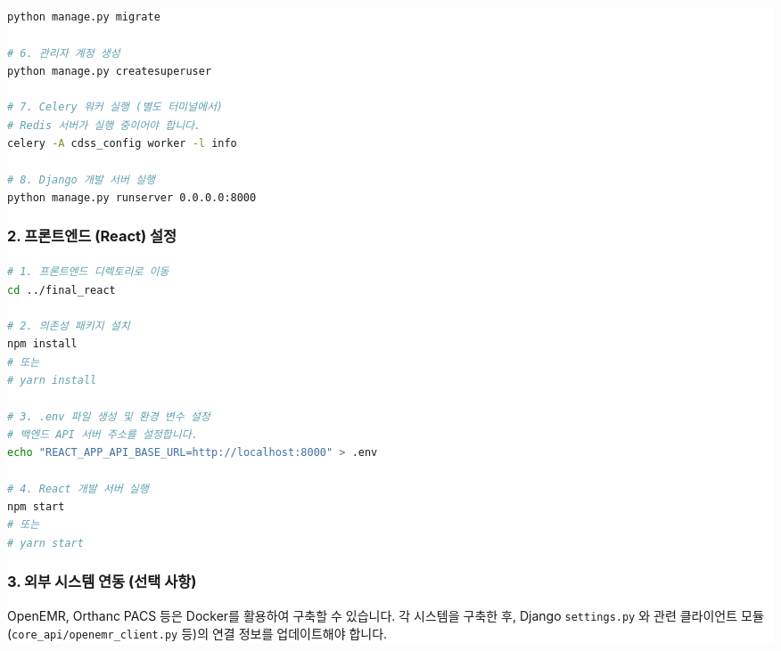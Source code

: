 ```bash
python manage.py migrate

# 6. 관리자 계정 생성
python manage.py createsuperuser

# 7. Celery 워커 실행 (별도 터미널에서)
# Redis 서버가 실행 중이어야 합니다.
celery -A cdss_config worker -l info

# 8. Django 개발 서버 실행
python manage.py runserver 0.0.0.0:8000
```

### 2\. 프론트엔드 (React) 설정

```bash
# 1. 프론트엔드 디렉토리로 이동
cd ../final_react

# 2. 의존성 패키지 설치
npm install
# 또는
# yarn install

# 3. .env 파일 생성 및 환경 변수 설정
# 백엔드 API 서버 주소를 설정합니다.
echo "REACT_APP_API_BASE_URL=http://localhost:8000" > .env

# 4. React 개발 서버 실행
npm start
# 또는
# yarn start
```

### 3\. 외부 시스템 연동 (선택 사항)

OpenEMR, Orthanc PACS 등은 Docker를 활용하여 구축할 수 있습니다. 각 시스템을 구축한 후, Django `settings.py` 와 관련 클라이언트 모듈(`core_api/openemr_client.py` 등)의 연결 정보를 업데이트해야 합니다.